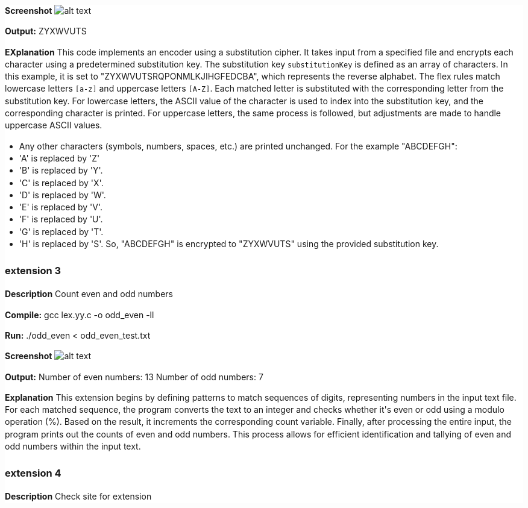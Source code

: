 **Screenshot** ![alt text](<Screenshot 2025-03-08 at 7.53.26 PM.png>)

**Output:** ZYXWVUTS

**EXplanation**
This code implements an encoder using a substitution cipher. It takes input from a specified
file and encrypts each character using a predetermined substitution key. The substitution
key `substitutionKey` is defined as an array of characters. In this example, it is set to
"ZYXWVUTSRQPONMLKJIHGFEDCBA", which represents the reverse alphabet.
The flex rules match lowercase letters `[a-z]` and uppercase letters `[A-Z]`. Each matched
letter is substituted with the corresponding letter from the substitution key. For lowercase
letters, the ASCII value of the character is used to index into the substitution key, and the
corresponding character is printed. For uppercase letters, the same process is followed, but
adjustments are made to handle uppercase ASCII values.
- Any other characters (symbols, numbers, spaces, etc.) are printed unchanged.
For the example "ABCDEFGH":
- 'A' is replaced by 'Z'
- 'B' is replaced by 'Y'.
- 'C' is replaced by 'X'.
- 'D' is replaced by 'W'.
- 'E' is replaced by 'V'.
- 'F' is replaced by 'U'.
- 'G' is replaced by 'T'.
- 'H' is replaced by 'S'.
So, "ABCDEFGH" is encrypted to "ZYXWVUTS" using the provided substitution key.

### extension 3
**Description** Count even and odd numbers

**Compile:** gcc lex.yy.c -o odd_even -ll

**Run:** ./odd_even < odd_even_test.txt

**Screenshot** ![alt text](<Screenshot 2025-03-08 at 7.13.43 PM.png>)

**Output:** 
Number of even numbers: 13
Number of odd numbers: 7

**Explanation**
This extension begins by defining patterns to match sequences of digits, representing
numbers in the input text file. For each matched sequence, the program converts the text to
an integer and checks whether it's even or odd using a modulo operation (%). Based on the
result, it increments the corresponding count variable. Finally, after processing the entire
input, the program prints out the counts of even and odd numbers. This process allows for
efficient identification and tallying of even and odd numbers within the input text.


### extension 4
**Description** Check site for extension
